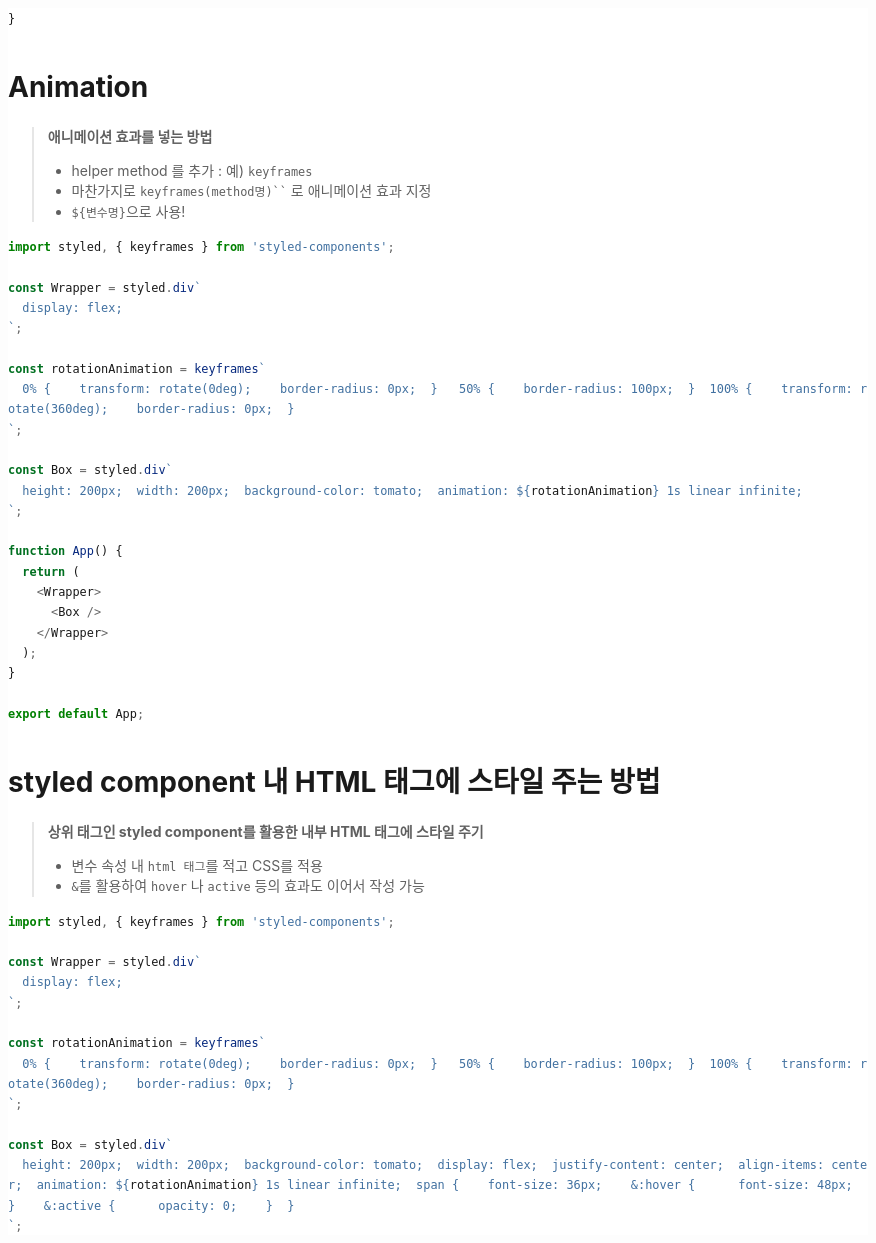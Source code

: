 ```javascript
}
```

# Animation

> **애니메이션 효과를 넣는 방법**
> 
> - helper method 를 추가 : 예) `keyframes`
> - 마찬가지로 ` keyframes(method명)`` ` 로 애니메이션 효과 지정
> - `${변수명}`으로 사용!

```javascript
import styled, { keyframes } from 'styled-components';

const Wrapper = styled.div`
  display: flex;
`;

const rotationAnimation = keyframes`
  0% {    transform: rotate(0deg);    border-radius: 0px;  }   50% {    border-radius: 100px;  }  100% {    transform: rotate(360deg);    border-radius: 0px;  }
`;

const Box = styled.div`
  height: 200px;  width: 200px;  background-color: tomato;  animation: ${rotationAnimation} 1s linear infinite;
`;

function App() {
  return (
    <Wrapper>
      <Box />
    </Wrapper>
  );
}

export default App;
```

# styled component 내 HTML 태그에 스타일 주는 방법

> **상위 태그인 styled component를 활용한 내부 HTML 태그에 스타일 주기**
> 
> - 변수 속성 내 `html 태그`를 적고 CSS를 적용
> - `&`를 활용하여 `hover` 나 `active` 등의 효과도 이어서 작성 가능

```javascript
import styled, { keyframes } from 'styled-components';

const Wrapper = styled.div`
  display: flex;
`;

const rotationAnimation = keyframes`
  0% {    transform: rotate(0deg);    border-radius: 0px;  }   50% {    border-radius: 100px;  }  100% {    transform: rotate(360deg);    border-radius: 0px;  }
`;

const Box = styled.div`
  height: 200px;  width: 200px;  background-color: tomato;  display: flex;  justify-content: center;  align-items: center;  animation: ${rotationAnimation} 1s linear infinite;  span {    font-size: 36px;    &:hover {      font-size: 48px;    }    &:active {      opacity: 0;    }  }
`;
```